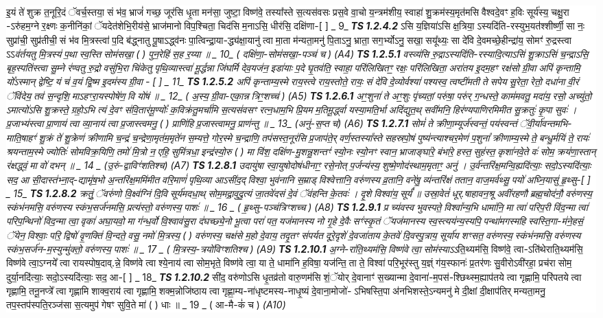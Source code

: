 इ॒यं ते॑ शुक्र त॒नूरि॒दं ॅवर्च॒स्तया॒ सं भ॑व॒ भ्राजं॑ गच्छ॒ जूर॑सि धृ॒ता मन॑सा॒ जुष्टा॒ विष्ण॑वे॒ तस्या᳚स्ते स॒त्यस॑वसः प्रस॒वे वा॒चो य॒न्त्रम॑शीय॒ स्वाहा॑ शु॒क्रम॑स्य॒मृत॑मसि वैश्वदे॒वꣳ ह॒विः सूर्य॑स्य॒ चक्षु॒रा -ऽरु॑हम॒ग्ने र॒क्ष्णः क॒नीनि॑कां॒ ॅयदेत॑शेभि॒रीय॑से॒ भ्राज॑मानो विप॒श्चिता॒ चिद॑सि म॒नाऽसि॒ धीर॑सि॒ दक्षि॑णा-[ ] _ 9_ 
***TS 1.2.4.2***
ऽसि य॒ज्ञिया॑ऽसि क्ष॒त्रिया॒ ऽस्यदि॑ति-रस्युभ॒यत॑॑श्शीर्ष्णी॒ सा नः॒ सुप्रा॑ची॒ सुप्र॑तीची॒ सं भ॑व मि॒त्रस्त्वा॑ प॒दि ब॑द्ध्नातु पू॒षाऽद्ध्व॑नः पा॒त्विन्द्रा॒या-द्ध्य॑क्षा॒यानु॑ त्वा मा॒ता म॑न्यता॒मनु॑ पि॒ताऽनु॒ भ्राता॒ सग॒र्भ्योऽनु॒ सखा॒ सयू᳚थ्यः॒ सा दे॑वि दे॒वमच्छे॒हीन्द्रा॑य॒ सोमꣳ॑  रु॒द्रस्त्वा ऽऽ*व॑र्तयतु मि॒त्रस्य॑ प॒था स्व॒स्ति सोम॑सखा॒ ( ) पुन॒रेहि॑ स॒ह र॒य्या ॥ _ 10_ 
( दक्षि॑णा॒-सोम॑सखा॒-पञ्च॑ च )  _(A4)_
***TS 1.2.5.1***
वस्व्य॑सि रु॒द्राऽस्यदि॑ति-रस्यादि॒त्याऽसि॑ शु॒क्राऽसि॑ च॒न्द्राऽसि॒ बृह॒स्पति॑स्त्वा सु॒म्ने र॑ण्वतु रु॒द्रो वसु॑भि॒रा चि॑केतु पृथि॒व्यास्त्वा॑ मू॒र्द्धन्ना जि॑घर्मि देव॒यज॑न॒ इडा॑याः प॒दे घृ॒तव॑ति॒ स्वाहा॒ परि॑लिखितꣳ॒॒ रक्षः॒ परि॑लिखिता॒ अरा॑तय इ॒दम॒हꣳ रक्ष॑सो ग्री॒वा अपि॑ कृन्तामि॒ यो᳚ऽस्मान् द्वेष्टि॒ यं च॑ व॒यं द्वि॒ष्म इ॒दम॑स्य ग्री॒वा - [ ] _ 11_ 
***TS 1.2.5.2***
अपि॑ कृन्ताम्य॒स्मे राय॒स्त्वे राय॒स्तोते॒ रायः॒ सं दे॑वि दे॒व्योर्वश्या॑ पश्यस्व॒ त्वष्टी॑मती ते सपेय सु॒रेता॒ रेतो॒ दधा॑ना वी॒रं ॅवि॑देय॒ तव॑ स॒न्दृशि॒ माऽहꣳरा॒यस्पोषे॑ण॒ वि यो॑षं ॥ _ 12_ 
( अ॒स्य॒ ग्री॒वा-एका॒न्न त्रिꣳ॒॒शच्च॑ )  _(A5)_
***TS 1.2.6.1***
अꣳ॒॒शुना॑ ते अꣳ॒॒शुः पृ॑च्यतां॒ परु॑षा॒ परु॑र् ग॒न्धस्ते॒ काम॑मवतु॒ मदा॑य॒ रसो॒ अच्यु॑तो॒ ऽमात्यो॑ऽसि शु॒क्रस्ते॒ ग्रहो॒ऽभि त्यं दे॒वꣳ स॑वि॒तार॑मू॒ण्योः᳚ क॒विक्र॑तु॒मर्चा॑मि स॒त्यस॑वसꣳ रत्न॒धाम॒भि प्रि॒यम म॒तिमू॒र्द्ध्वा यस्या॒मति॒र्भा अदि॑द्युत॒थ् सवी॑मनि॒ हिर॑ण्यपाणिरमिमीत सु॒क्रतुः॑ कृ॒पा सुवः॑ । प्र॒जाभ्य॑स्त्वा प्रा॒णाय॑ त्वा व्या॒नाय॑ त्वा प्र॒जास्त्वमनु॒ ( ) प्राणि॑हि प्र॒जास्त्वामनु॒ प्राण॑न्तु ॥ _ 13_ 
 (अनु॑-स॒प्त च॑)  _(A6)_
***TS 1.2.7.1***
सोमं॑ ते क्रीणा॒म्यूर्ज॑स्वन्तं॒ पय॑स्वन्तं ॅवी॒र्या॑वन्तमभि-माति॒षाहꣳ॑ शु॒क्रं ते॑ शु॒क्रेण॑ क्रीणामि च॒न्द्रं च॒न्द्रेणा॒मृत॑म॒मृते॑न स॒म्यत्ते॒ गोर॒स्मे च॒न्द्राणि॒ तप॑सस्त॒नूर॑सि प्र॒जाप॑ते॒र् वर्ण॒स्तस्या᳚स्ते सहस्रपो॒षं पुष्य॑न्त्याश्चर॒मेण॑ प॒शुना᳚ क्रीणाम्य॒स्मे ते॒ बन्धु॒र्मयि॑ ते॒ रायः॑ श्रयन्ताम॒स्मे ज्योतिः॑ सोमविक्र॒यिणि॒ तमो॑ मि॒त्रो न॒ एहि॒ सुमि॑त्रधा॒ इन्द्र॑स्यो॒रु ( ) मा वि॑श॒ दक्षि॑ण-मु॒शन्नु॒शन्तꣳ॑ स्यो॒नः स्यो॒नꣳ स्वान॒ भ्राजाङ्घा॑रे॒ बंभा॑रे॒ हस्त॒ सुह॑स्त॒ कृशा॑नवे॒ते वः॑ सोम॒ क्रय॑णा॒स्तान् र॑क्षद्ध्वं॒ मा वो॑ दभन् ॥ _ 14 _ 
(उ॒रुं-द्वाविꣳ॑शतिश्च)  _(A7)_
***TS 1.2.8.1***
उदायु॑षा स्वा॒युषोदोष॑धीनाꣳ॒॒ रसे॒नोत् प॒र्जन्य॑स्य॒ शुष्मे॒णोद॑स्थाम॒मृताꣳ॒॒ अनु॑ । उ॒र्व॑न्तरि॑क्ष॒मन्वि॒ह्यदि॑त्याः॒ सदो॒ऽस्यदि॑त्याः॒ सद॒ आ सी॒दास्त॑भ्ना॒द्-द्यामृ॑ष॒भो अ॒न्तरि॑क्ष॒ममि॑मीत वरि॒माणं॑ पृथि॒व्या आऽसी॑द॒द् विश्वा॒ भुव॑नानि स॒म्राड् विश्वेत्तानि॒ वरु॑णस्य व्र॒तानि॒ वने॑षु॒ व्य॑न्तरि॑क्षं ततान॒ वाज॒मर्व॑थ्सु॒ पयो॑ अघ्नि॒यासु॑ हृ॒थ्सु-[ ] _ 15_ 
***TS 1.2.8.2***
क्रतुं॒ ॅवरु॑णो वि॒क्ष्व॑ग्निं दि॒वि सूर्य॑मदधा॒थ् सोम॒मद्रा॒वुदु॒त्यं जा॒तवे॑दसं दे॒वं ॅव॑हन्ति के॒तवः॑ । दृ॒शे विश्वा॑य॒ सूर्यं᳚ ॥ उस्रा॒वेतं॑ धूर्.षाहावन॒श्रू अवी॑रहणौ ब्रह्म॒चोद॑नौ॒ वरु॑णस्य॒ स्कंभ॑नमसि॒ वरु॑णस्य स्कंभ॒सर्ज॑नमसि॒ प्रत्य॑स्तो॒ वरु॑णस्य॒ पाशः॑ ॥ _ 16 _ 
( हृ॒थ्सु-पञ्च॑त्रिꣳशच्च )  _(A8)_
***TS 1.2.9.1***
प्र च्य॑वस्व भुवस्पते॒ विश्वा᳚न्य॒भि धामा॑नि॒ मा त्वा॑ परिप॒री वि॑द॒न्मा त्वा॑ परिप॒न्थिनो॑ विद॒न्मा त्वा॒ वृका॑ अघा॒यवो॒ मा ग॑न्ध॒र्वो वि॒श्वाव॑सु॒रा द॑घच्छ्ये॒नो भू॒त्वा परा॑ पत॒ यज॑मानस्य नो गृ॒हे दे॒वैः सꣳ॑स्कृ॒तं ॅयज॑मानस्य स्व॒स्त्यय॑न्य॒स्यपि॒ पन्था॑मगस्महि स्वस्ति॒गा-म॑ने॒हसं॒ ॅयेन॒ विश्वाः॒ परि॒ द्विषो॑ वृ॒णक्ति॑ वि॒न्दते॒ वसु॒ नमो॑ मि॒त्रस्य॒ ( ) वरु॑णस्य॒ चक्ष॑से म॒हो दे॒वाय॒ तदृ॒तꣳ स॑पर्यत दूरे॒दृशे॑ दे॒वजा॑ताय के॒तवे॑ दि॒वस्पु॒त्राय॒ सूर्या॑य शꣳसत॒ वरु॑णस्य॒ स्कंभ॑नमसि॒ वरु॑णस्य स्कंभ॒सर्ज॑न-म॒स्युन्मु॑क्तो॒ वरु॑णस्य॒ पाशः॑ ॥ _ 17 _ 
( मि॒त्रस्य॒-त्रयो॑विꣳशतिश्च )  _(A9)_
***TS 1.2.10.1***
अ॒ग्ने-रा॑ति॒थ्यम॑सि॒ विष्ण॑वे त्वा॒ सोम॑स्याऽऽ*ति॒थ्यम॑सि॒ विष्ण॑वे॒ त्वा-ऽति॑थेराति॒थ्यम॑सि॒ विष्ण॑वे त्वा॒ऽग्नये᳚ त्वा रायस्पोष॒दाव्.न्ने॒ विष्ण॑वे त्वा श्ये॒नाय॑ त्वा सोम॒भृते॒ विष्ण॑वे त्वा॒ या ते॒ धामा॑नि ह॒विषा॒ यज॑न्ति॒ ता ते॒ विश्वा॑ परि॒भूर॑स्तु य॒ज्ञ्ं ग॑य॒स्फानः॑ प्र॒तर॑णः सु॒वीरोऽवी॑रहा॒ प्रच॑रा सोम॒ दुर्या॒नदि॑त्याः॒ सदो॒ऽस्यदि॑त्याः॒ सद॒ आ-[ ] _ 18_ 
***TS 1.2.10.2***
सी॑द॒ वरु॑णोऽसि धृ॒तव्र॑तो वारु॒णम॑सि शं॒ॅयोर् दे॒वानाꣳ॑ स॒ख्यान्मा दे॒वाना॑-म॒पस॑-श्छिथ्स्म॒ह्याप॑तये त्वा गृह्णामि॒ परि॑पतये त्वा गृह्णामि॒ तनू॒नप्त्रे᳚ त्वा गृह्णामि शाक्व॒राय॑ त्वा गृह्णामि॒ शक्म॒न्नोजि॑ष्ठाय त्वा गृह्णा॒म्य-ना॑धृष्टमस्य-नाधृ॒ष्यं दे॒वाना॒मोजो॑- ऽभिषस्ति॒पा अ॑नभिशस्ते॒ऽन्यमनु॑ मे दी॒क्षां दी॒क्षाप॑तिर् मन्यता॒मनु॒ तप॒स्तप॑स्पति॒रञ्ज॑सा स॒त्यमुप॑ गेषꣳ सुवि॒ते मा॑ ( ) धाः ॥ _ 19 _ 
( आ-मै-कं॑ च )  _(A10)_